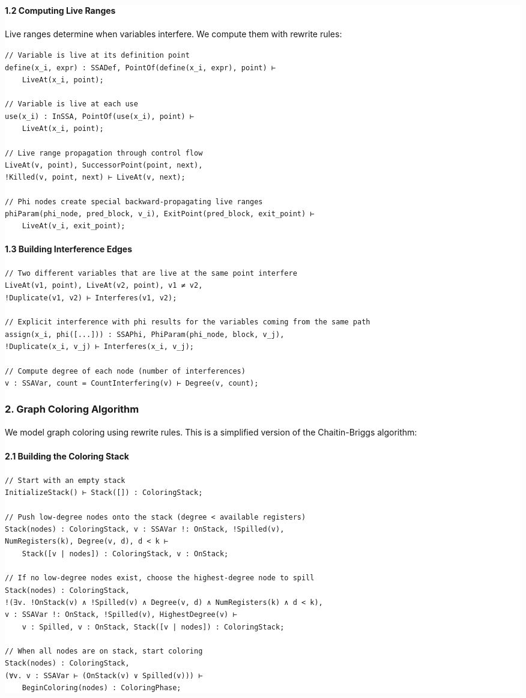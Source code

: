 #### 1.2 Computing Live Ranges

Live ranges determine when variables interfere. We compute them with rewrite rules:

```orbit
// Variable is live at its definition point
define(x_i, expr) : SSADef, PointOf(define(x_i, expr), point) ⊢
	LiveAt(x_i, point);

// Variable is live at each use
use(x_i) : InSSA, PointOf(use(x_i), point) ⊢
	LiveAt(x_i, point);

// Live range propagation through control flow
LiveAt(v, point), SuccessorPoint(point, next),
!Killed(v, point, next) ⊢ LiveAt(v, next);

// Phi nodes create special backward-propagating live ranges
phiParam(phi_node, pred_block, v_i), ExitPoint(pred_block, exit_point) ⊢
	LiveAt(v_i, exit_point);
```

#### 1.3 Building Interference Edges

```orbit
// Two different variables that are live at the same point interfere
LiveAt(v1, point), LiveAt(v2, point), v1 ≠ v2,
!Duplicate(v1, v2) ⊢ Interferes(v1, v2);

// Explicit interference with phi results for the variables coming from the same path
assign(x_i, phi([...])) : SSAPhi, PhiParam(phi_node, block, v_j),
!Duplicate(x_i, v_j) ⊢ Interferes(x_i, v_j);

// Compute degree of each node (number of interferences)
v : SSAVar, count = CountInterfering(v) ⊢ Degree(v, count);
```

### 2. Graph Coloring Algorithm

We model graph coloring using rewrite rules. This is a simplified version of the Chaitin-Briggs algorithm:

#### 2.1 Building the Coloring Stack

```orbit
// Start with an empty stack
InitializeStack() ⊢ Stack([]) : ColoringStack;

// Push low-degree nodes onto the stack (degree < available registers)
Stack(nodes) : ColoringStack, v : SSAVar !: OnStack, !Spilled(v),
NumRegisters(k), Degree(v, d), d < k ⊢
	Stack([v | nodes]) : ColoringStack, v : OnStack;

// If no low-degree nodes exist, choose the highest-degree node to spill
Stack(nodes) : ColoringStack,
!(∃v. !OnStack(v) ∧ !Spilled(v) ∧ Degree(v, d) ∧ NumRegisters(k) ∧ d < k),
v : SSAVar !: OnStack, !Spilled(v), HighestDegree(v) ⊢
	v : Spilled, v : OnStack, Stack([v | nodes]) : ColoringStack;

// When all nodes are on stack, start coloring
Stack(nodes) : ColoringStack,
(∀v. v : SSAVar ⊢ (OnStack(v) ∨ Spilled(v))) ⊢
	BeginColoring(nodes) : ColoringPhase;
```
